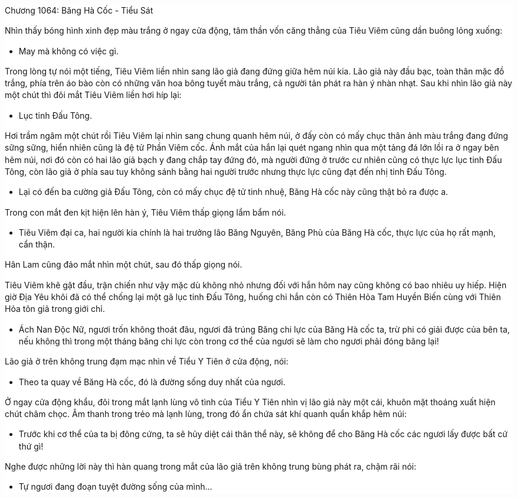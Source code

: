 




Chương 1064: Băng Hà Cốc - Tiểu Sát


Nhìn thấy bóng hình xinh đẹp màu trắng ở ngay cửa động, tâm thần vốn căng thẳng của Tiêu Viêm cũng dần buông lỏng xuống:

- May mà không có việc gì.

Trong lòng tự nói một tiếng, Tiêu Viêm liền nhìn sang lão giả đang đứng giữa hẽm núi kia. Lão giả này đầu bạc, toàn thân mặc đồ trắng, phía trên áo bào còn có những văn hoa bông tuyết màu trắng, cả người tản phát ra hàn ý nhàn nhạt. Sau khi nhìn lão giả này một chút thì đôi mắt Tiêu Viêm liền hơi híp lại:

- Lục tinh Đấu Tông.

Hơi trầm ngâm một chút rồi Tiêu Viêm lại nhìn sang chung quanh hẽm núi, ở đấy còn có mấy chục thân ảnh màu trắng đang đứng sững sững, hiển nhiên cũng là đệ tử Phần Viêm cốc. Ánh mắt của hắn lại quét ngang nhìn qua một tảng đá lớn lồi ra ở ngay bên hẽm núi, nơi đó còn có hai lão giả bạch y đang chắp tay đứng đó, mà người đứng ở trước cư nhiên cũng có thực lực lục tinh Đấu Tông, còn lão giả ở phía sau tuy không sánh bằng hai người trước nhưng thực lực cũng đạt đến nhị tinh Đấu Tông.

- Lại có đến ba cường giả Đấu Tông, còn có mấy chục đệ tử tinh nhuệ, Băng Hà cốc này cũng thật bỏ ra được a.

Trong con mắt đen kịt hiện lên hàn ý, Tiêu Viêm thấp giọng lẩm bẩm nói.

- Tiêu Viêm đại ca, hai người kia chính là hai trưởng lão Băng Nguyên, Băng Phù của Băng Hà cốc, thực lực của họ rất mạnh, cẩn thận.

Hân Lam cũng đảo mắt nhìn một chút, sau đó thấp giọng nói.

Tiêu Viêm khẽ gật đầu, trận chiến như vậy mặc dù không nhỏ nhưng đối với hắn hôm nay cũng không có bao nhiêu uy hiếp. Hiện giờ Địa Yêu khôi đã có thể chống lại một gã lục tinh Đấu Tông, huống chi hắn còn có Thiên Hỏa Tam Huyền Biến cùng với Thiên Hỏa tôn giả trong giới chỉ.

- Ách Nan Độc Nữ, ngươi trốn không thoát đâu, ngươi đã trúng Băng chi lực của Băng Hà cốc ta, trừ phi có giải được của bên ta, nếu không thì trong một tháng băng chi lực còn trong cơ thể của ngươi sẽ làm cho ngươi phải đóng băng lại!

Lão giả ở trên không trung đạm mạc nhìn về Tiểu Y Tiên ở cửa động, nói:

- Theo ta quay về Băng Hà cốc, đó là đường sống duy nhất của ngươi.

Ở ngay cửa động khẩu, đôi trong mắt lạnh lùng vô tình của Tiểu Y Tiên nhìn vị lão giả này một cái, khuôn mặt thoáng xuất hiện chút châm chọc. Âm thanh trong trẻo mà lạnh lùng, trong đó ẩn chứa sát khí quanh quẩn khắp hẽm núi:

- Trước khi cơ thể của ta bị đông cứng, ta sẽ hủy diệt cái thân thể này, sẽ không để cho Băng Hà cốc các ngươi lấy được bất cứ thứ gì!

Nghe được những lời này thì hàn quang trong mắt của lão giả trên không trung bùng phát ra, chậm rãi nói:

- Tự ngươi đang đoạn tuyệt đường sống của mình…
